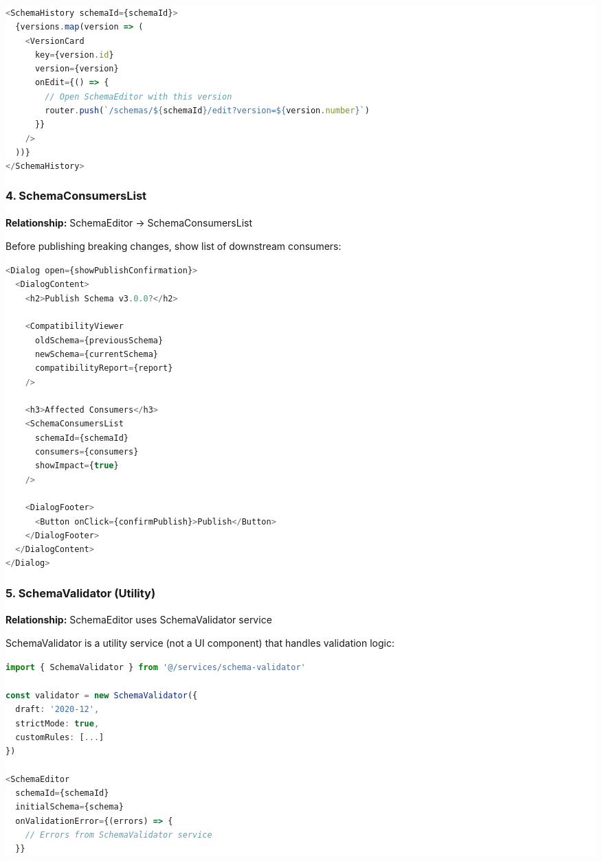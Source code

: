 ```typescript
<SchemaHistory schemaId={schemaId}>
  {versions.map(version => (
    <VersionCard
      key={version.id}
      version={version}
      onEdit={() => {
        // Open SchemaEditor with this version
        router.push(`/schemas/${schemaId}/edit?version=${version.number}`)
      }}
    />
  ))}
</SchemaHistory>
```

### 4. SchemaConsumersList

**Relationship:** SchemaEditor → SchemaConsumersList

Before publishing breaking changes, show list of downstream consumers:

```typescript
<Dialog open={showPublishConfirmation}>
  <DialogContent>
    <h2>Publish Schema v3.0.0?</h2>

    <CompatibilityViewer
      oldSchema={previousSchema}
      newSchema={currentSchema}
      compatibilityReport={report}
    />

    <h3>Affected Consumers</h3>
    <SchemaConsumersList
      schemaId={schemaId}
      consumers={consumers}
      showImpact={true}
    />

    <DialogFooter>
      <Button onClick={confirmPublish}>Publish</Button>
    </DialogFooter>
  </DialogContent>
</Dialog>
```

### 5. SchemaValidator (Utility)

**Relationship:** SchemaEditor uses SchemaValidator service

SchemaValidator is a utility service (not a UI component) that handles validation logic:

```typescript
import { SchemaValidator } from '@/services/schema-validator'

const validator = new SchemaValidator({
  draft: '2020-12',
  strictMode: true,
  customRules: [...]
})

<SchemaEditor
  schemaId={schemaId}
  initialSchema={schema}
  onValidationError={(errors) => {
    // Errors from SchemaValidator service
  }}
```